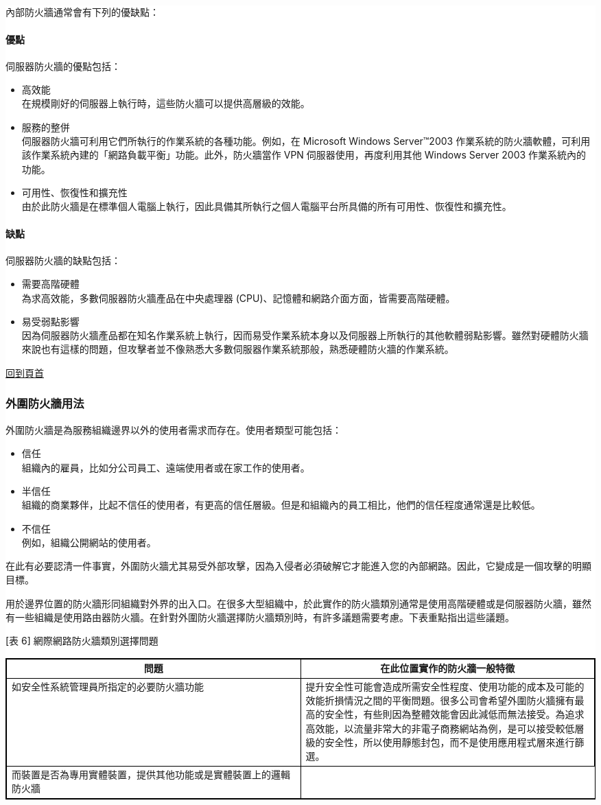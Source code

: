 內部防火牆通常會有下列的優缺點：
  
#### 優點
  
伺服器防火牆的優點包括：
  
-   高效能  
    在規模剛好的伺服器上執行時，這些防火牆可以提供高層級的效能。
  
-   服務的整併  
    伺服器防火牆可利用它們所執行的作業系統的各種功能。例如，在 Microsoft Windows Server™2003 作業系統的防火牆軟體，可利用該作業系統內建的「網路負載平衡」功能。此外，防火牆當作 VPN 伺服器使用，再度利用其他 Windows Server 2003 作業系統內的功能。
  
-   可用性、恢復性和擴充性  
    由於此防火牆是在標準個人電腦上執行，因此具備其所執行之個人電腦平台所具備的所有可用性、恢復性和擴充性。
  
#### 缺點
  
伺服器防火牆的缺點包括：
  
-   需要高階硬體  
    為求高效能，多數伺服器防火牆產品在中央處理器 (CPU)、記憶體和網路介面方面，皆需要高階硬體。
  
-   易受弱點影響  
    因為伺服器防火牆產品都在知名作業系統上執行，因而易受作業系統本身以及伺服器上所執行的其他軟體弱點影響。雖然對硬體防火牆來說也有這樣的問題，但攻擊者並不像熟悉大多數伺服器作業系統那般，熟悉硬體防火牆的作業系統。
  
[](#mainsection)[回到頁首](#mainsection)
  
### 外圍防火牆用法
  
外圍防火牆是為服務組織邊界以外的使用者需求而存在。使用者類型可能包括：
  
-   信任  
    組織內的雇員，比如分公司員工、遠端使用者或在家工作的使用者。
  
-   半信任  
    組織的商業夥伴，比起不信任的使用者，有更高的信任層級。但是和組織內的員工相比，他們的信任程度通常還是比較低。
  
-   不信任  
    例如，組織公開網站的使用者。
  
在此有必要認清一件事實，外圍防火牆尤其易受外部攻擊，因為入侵者必須破解它才能進入您的內部網路。因此，它變成是一個攻擊的明顯目標。
  
用於邊界位置的防火牆形同組織對外界的出入口。在很多大型組織中，於此實作的防火牆類別通常是使用高階硬體或是伺服器防火牆，雖然有一些組織是使用路由器防火牆。在針對外圍防火牆選擇防火牆類別時，有許多議題需要考慮。下表重點指出這些議題。
  
\[表 6\] 網際網路防火牆類別選擇問題

 
<p> </p>
<table style="border:1px solid black;">
<colgroup>
<col width="50%" />
<col width="50%" />
</colgroup>
<thead>
<tr class="header">
<th style="border:1px solid black;" >問題</th>
<th style="border:1px solid black;" >在此位置實作的防火牆一般特徵</th>
</tr>
</thead>
<tbody>
<tr class="odd">
<td style="border:1px solid black;">如安全性系統管理員所指定的必要防火牆功能</td>
<td style="border:1px solid black;">提升安全性可能會造成所需安全性程度、使用功能的成本及可能的效能折損情況之間的平衡問題。很多公司會希望外圍防火牆擁有最高的安全性，有些則因為整體效能會因此減低而無法接受。為追求高效能，以流量非常大的非電子商務網站為例，是可以接受較低層級的安全性，所以使用靜態封包，而不是使用應用程式層來進行篩選。</td>
</tr>
<tr class="even">
<td style="border:1px solid black;">而裝置是否為專用實體裝置，提供其他功能或是實體裝置上的邏輯防火牆</td>